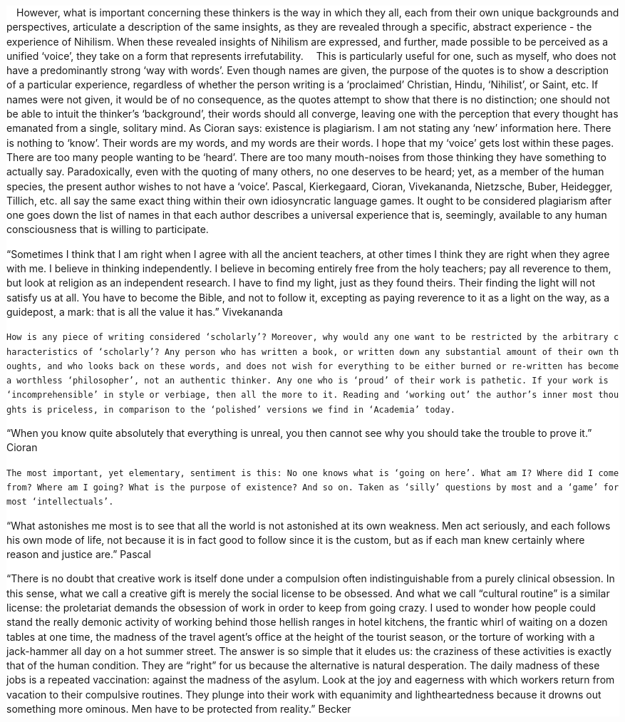  However, what is important concerning these thinkers is the way in which they all, each from their own unique backgrounds and perspectives, articulate a description of the same insights, as they are revealed through a specific, abstract experience - the experience of Nihilism. When these revealed insights of Nihilism are expressed, and further, made possible to be perceived as a unified ‘voice’, they take on a form that represents irrefutability.  This is particularly useful for one, such as myself, who does not have a predominantly strong ‘way with words’. Even though names are given, the purpose of the quotes is to show a description of a particular experience, regardless of whether the person writing is a ‘proclaimed’ Christian, Hindu, ‘Nihilist’, or Saint, etc. If names were not given, it would be of no consequence, as the quotes attempt to show that there is no distinction; one should not be able to intuit the thinker’s ‘background’, their words should all converge, leaving one with the perception that every thought has emanated from a single, solitary mind. As Cioran says: existence is plagiarism. I am not stating any ‘new’ information here. There is nothing to ‘know’. Their words are my words, and my words are their words. I hope that my ‘voice’ gets lost within these pages. There are too many people wanting to be ‘heard’. There are too many mouth-noises from those thinking they have something to actually say. Paradoxically, even with the quoting of many others, no one deserves to be heard; yet, as a member of the human species, the present author wishes to not have a ‘voice’. Pascal, Kierkegaard, Cioran, Vivekananda, Nietzsche, Buber, Heidegger, Tillich, etc. all say the same exact thing within their own idiosyncratic language games. It ought to be considered plagiarism after one goes down the list of names in that each author describes a universal experience that is, seemingly, available to any human consciousness that is willing to participate.

“Sometimes I think that I am right when I agree with all the ancient teachers, at other times I think they are right when they agree with me. I believe in thinking independently. I believe in becoming entirely free from the holy teachers; pay all reverence to them, but look at religion as an independent research. I have to find my light, just as they found theirs. Their finding the light will not satisfy us at all. You have to become the Bible, and not to follow it, excepting as paying reverence to it as a light on the way, as a guidepost, a mark: that is all the value it has.” Vivekananda

```
How is any piece of writing considered ‘scholarly’? Moreover, why would any one want to be restricted by the arbitrary characteristics of ‘scholarly’? Any person who has written a book, or written down any substantial amount of their own thoughts, and who looks back on these words, and does not wish for everything to be either burned or re-written has become a worthless ‘philosopher’, not an authentic thinker. Any one who is ‘proud’ of their work is pathetic. If your work is ‘incomprehensible’ in style or verbiage, then all the more to it. Reading and ‘working out’ the author’s inner most thoughts is priceless, in comparison to the ‘polished’ versions we find in ‘Academia’ today.
```

“When you know quite absolutely that everything is unreal, you then cannot see why you should take the trouble to prove it.” Cioran

```
The most important, yet elementary, sentiment is this: No one knows what is ‘going on here’. What am I? Where did I come from? Where am I going? What is the purpose of existence? And so on. Taken as ‘silly’ questions by most and a ‘game’ for most ‘intellectuals’.
```

“What astonishes me most is to see that all the world is not astonished at its own weakness. Men act seriously, and each follows his own mode of life, not because it is in fact good to follow since it is the custom, but as if each man knew certainly where reason and justice are.” Pascal

“There is no doubt that creative work is itself done under a compulsion often indistinguishable from a purely clinical obsession. In this sense, what we call a creative gift is merely the social license to be obsessed. And what we call “cultural routine” is a similar license: the proletariat demands the obsession of work in order to keep from going crazy. I used to wonder how people could stand the really demonic activity of working behind those hellish ranges in hotel kitchens, the frantic whirl of waiting on a dozen tables at one time, the madness of the travel agent’s office at the height of the tourist season, or the torture of working with a jack-hammer all day on a hot summer street. The answer is so simple that it eludes us: the craziness of these activities is exactly that of the human condition. They are “right” for us because the alternative is natural desperation. The daily madness of these jobs is a repeated vaccination: against the madness of the asylum. Look at the joy and eagerness with which workers return from vacation to their compulsive routines. They plunge into their work with equanimity and lightheartedness because it drowns out something more ominous. Men have to be protected from reality.” Becker
